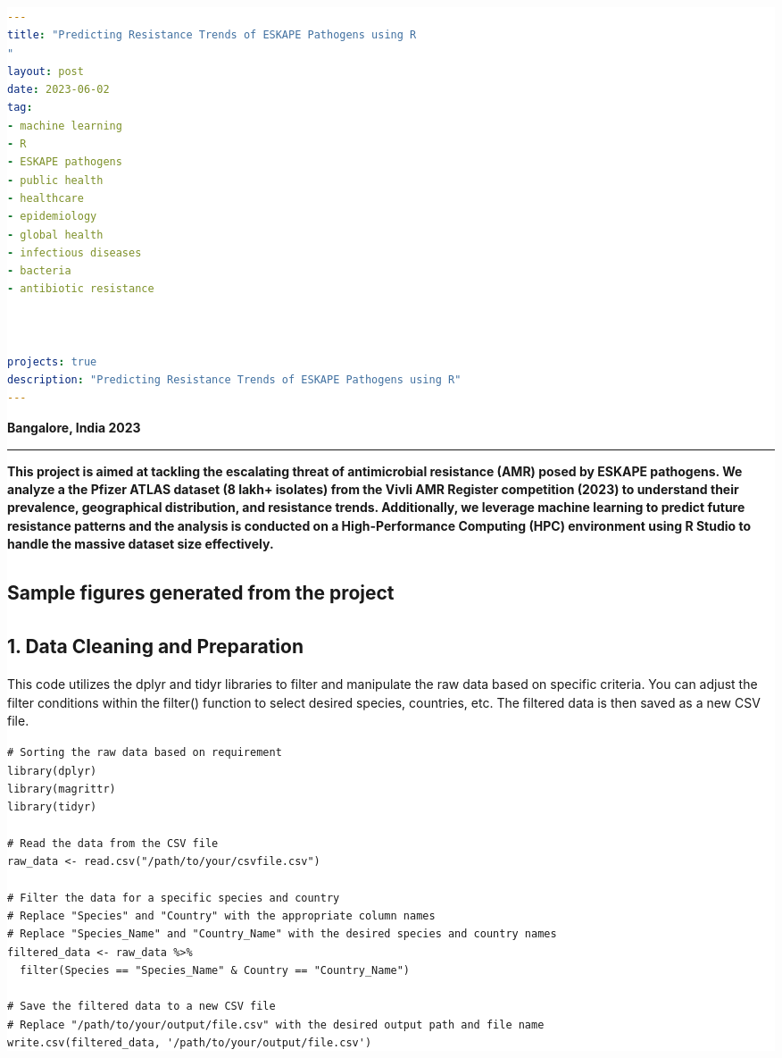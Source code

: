 ```yaml
---
title: "Predicting Resistance Trends of ESKAPE Pathogens using R
"
layout: post
date: 2023-06-02
tag:
- machine learning
- R
- ESKAPE pathogens
- public health
- healthcare
- epidemiology
- global health
- infectious diseases
- bacteria
- antibiotic resistance



projects: true
description: "Predicting Resistance Trends of ESKAPE Pathogens using R"
---
```


**Bangalore, India 2023**

---

**This project is aimed at tackling the escalating threat of antimicrobial resistance (AMR) posed by ESKAPE pathogens. We analyze a the Pfizer ATLAS dataset (8 lakh+ isolates) from the Vivli AMR Register competition (2023) to understand their prevalence, geographical distribution, and resistance trends. Additionally, we leverage machine learning to predict future resistance patterns and the analysis is conducted on a High-Performance Computing (HPC) environment using R Studio to handle the massive dataset size effectively.**


## Sample figures generated from the project

## 1. Data Cleaning and Preparation
This code utilizes the dplyr and tidyr libraries to filter and manipulate the raw data based on specific criteria. You can adjust the filter conditions within the filter() function to select desired species, countries, etc. The filtered data is then saved as a new CSV file.


```{r}
# Sorting the raw data based on requirement
library(dplyr)
library(magrittr)
library(tidyr)

# Read the data from the CSV file
raw_data <- read.csv("/path/to/your/csvfile.csv")

# Filter the data for a specific species and country
# Replace "Species" and "Country" with the appropriate column names
# Replace "Species_Name" and "Country_Name" with the desired species and country names
filtered_data <- raw_data %>%
  filter(Species == "Species_Name" & Country == "Country_Name")

# Save the filtered data to a new CSV file
# Replace "/path/to/your/output/file.csv" with the desired output path and file name
write.csv(filtered_data, '/path/to/your/output/file.csv')
```
